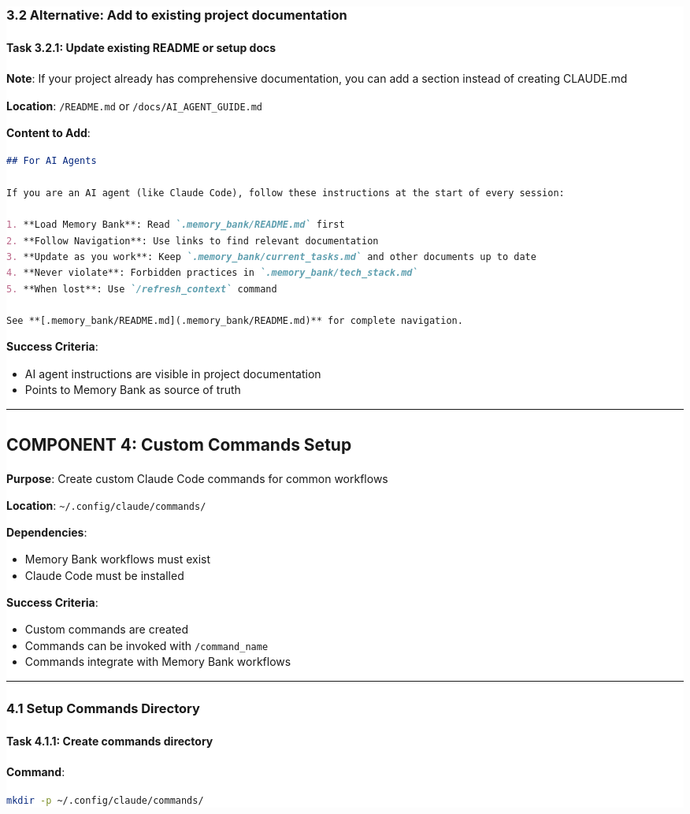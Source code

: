 
### 3.2 Alternative: Add to existing project documentation

#### Task 3.2.1: Update existing README or setup docs

**Note**: If your project already has comprehensive documentation, you can add a section instead of creating CLAUDE.md

**Location**: `/README.md` or `/docs/AI_AGENT_GUIDE.md`

**Content to Add**:

```markdown
## For AI Agents

If you are an AI agent (like Claude Code), follow these instructions at the start of every session:

1. **Load Memory Bank**: Read `.memory_bank/README.md` first
2. **Follow Navigation**: Use links to find relevant documentation
3. **Update as you work**: Keep `.memory_bank/current_tasks.md` and other documents up to date
4. **Never violate**: Forbidden practices in `.memory_bank/tech_stack.md`
5. **When lost**: Use `/refresh_context` command

See **[.memory_bank/README.md](.memory_bank/README.md)** for complete navigation.
```

**Success Criteria**:
- AI agent instructions are visible in project documentation
- Points to Memory Bank as source of truth

---

## COMPONENT 4: Custom Commands Setup

**Purpose**: Create custom Claude Code commands for common workflows

**Location**: `~/.config/claude/commands/`

**Dependencies**:
- Memory Bank workflows must exist
- Claude Code must be installed

**Success Criteria**:
- Custom commands are created
- Commands can be invoked with `/command_name`
- Commands integrate with Memory Bank workflows

---

### 4.1 Setup Commands Directory

#### Task 4.1.1: Create commands directory

**Command**:
```bash
mkdir -p ~/.config/claude/commands/
```
